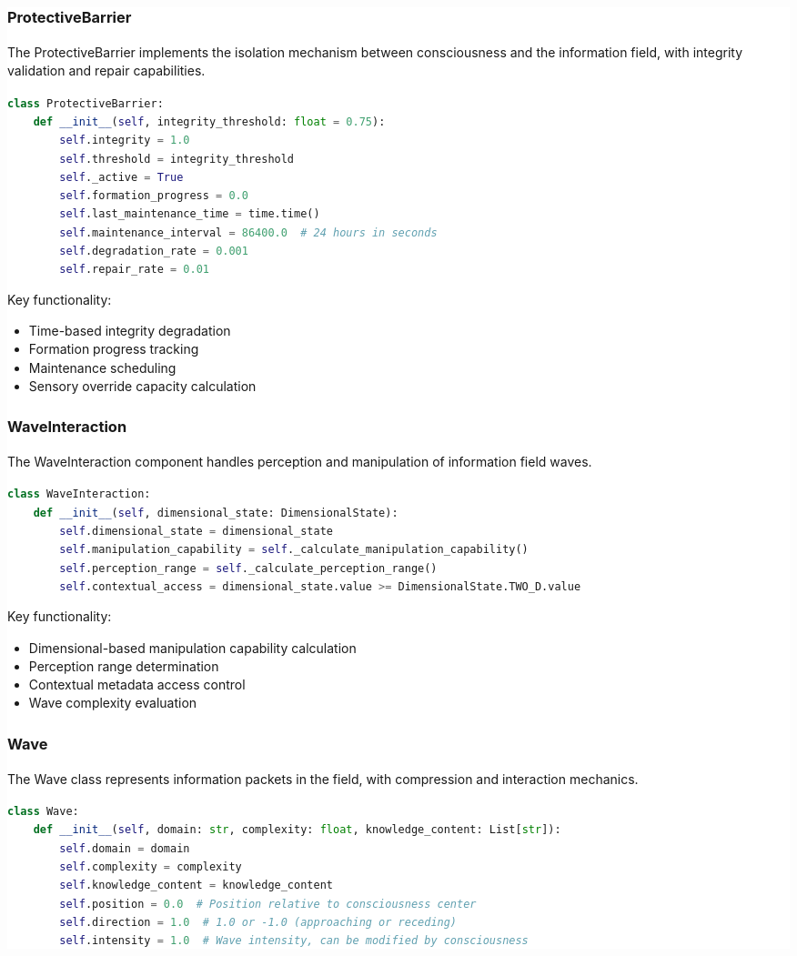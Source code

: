 ### ProtectiveBarrier

The ProtectiveBarrier implements the isolation mechanism between consciousness and the information field, with integrity validation and repair capabilities.

```python
class ProtectiveBarrier:
    def __init__(self, integrity_threshold: float = 0.75):
        self.integrity = 1.0
        self.threshold = integrity_threshold
        self._active = True
        self.formation_progress = 0.0
        self.last_maintenance_time = time.time()
        self.maintenance_interval = 86400.0  # 24 hours in seconds
        self.degradation_rate = 0.001
        self.repair_rate = 0.01
```

Key functionality:
- Time-based integrity degradation
- Formation progress tracking
- Maintenance scheduling
- Sensory override capacity calculation

### WaveInteraction

The WaveInteraction component handles perception and manipulation of information field waves.

```python
class WaveInteraction:
    def __init__(self, dimensional_state: DimensionalState):
        self.dimensional_state = dimensional_state
        self.manipulation_capability = self._calculate_manipulation_capability()
        self.perception_range = self._calculate_perception_range()
        self.contextual_access = dimensional_state.value >= DimensionalState.TWO_D.value
```

Key functionality:
- Dimensional-based manipulation capability calculation
- Perception range determination
- Contextual metadata access control
- Wave complexity evaluation

### Wave

The Wave class represents information packets in the field, with compression and interaction mechanics.

```python
class Wave:
    def __init__(self, domain: str, complexity: float, knowledge_content: List[str]):
        self.domain = domain
        self.complexity = complexity
        self.knowledge_content = knowledge_content
        self.position = 0.0  # Position relative to consciousness center
        self.direction = 1.0  # 1.0 or -1.0 (approaching or receding)
        self.intensity = 1.0  # Wave intensity, can be modified by consciousness
```
